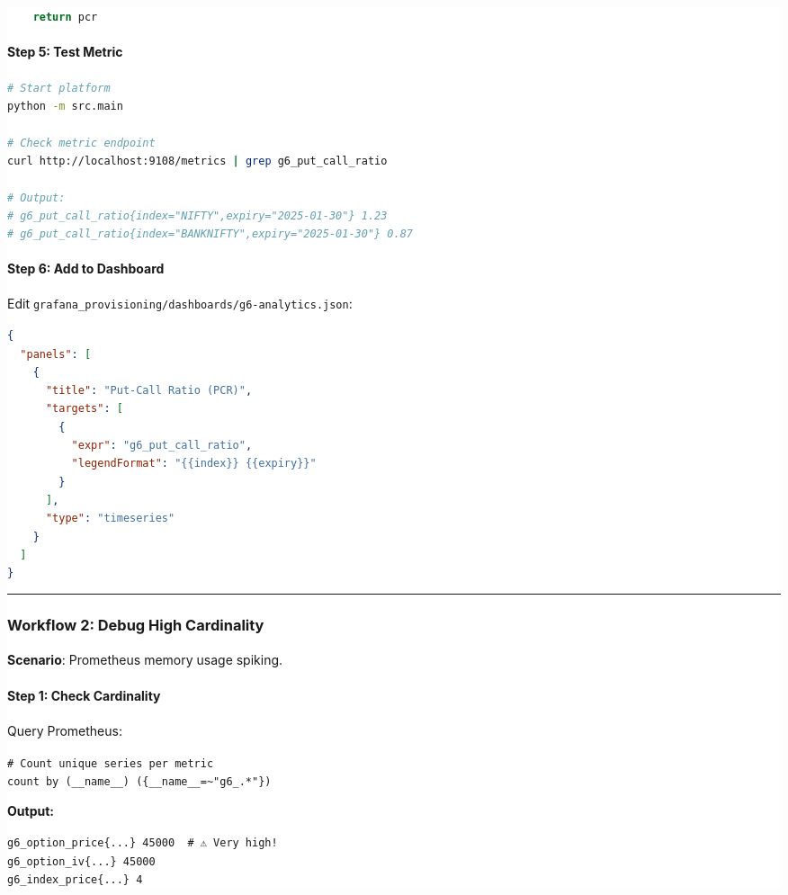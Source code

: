 ```python
    return pcr
```

#### Step 5: Test Metric

```bash
# Start platform
python -m src.main

# Check metric endpoint
curl http://localhost:9108/metrics | grep g6_put_call_ratio

# Output:
# g6_put_call_ratio{index="NIFTY",expiry="2025-01-30"} 1.23
# g6_put_call_ratio{index="BANKNIFTY",expiry="2025-01-30"} 0.87
```

#### Step 6: Add to Dashboard

Edit `grafana_provisioning/dashboards/g6-analytics.json`:

```json
{
  "panels": [
    {
      "title": "Put-Call Ratio (PCR)",
      "targets": [
        {
          "expr": "g6_put_call_ratio",
          "legendFormat": "{{index}} {{expiry}}"
        }
      ],
      "type": "timeseries"
    }
  ]
}
```

---

### Workflow 2: Debug High Cardinality

**Scenario**: Prometheus memory usage spiking.

#### Step 1: Check Cardinality

Query Prometheus:
```promql
# Count unique series per metric
count by (__name__) ({__name__=~"g6_.*"})
```

**Output:**
```
g6_option_price{...} 45000  # ⚠️ Very high!
g6_option_iv{...} 45000
g6_index_price{...} 4
```

